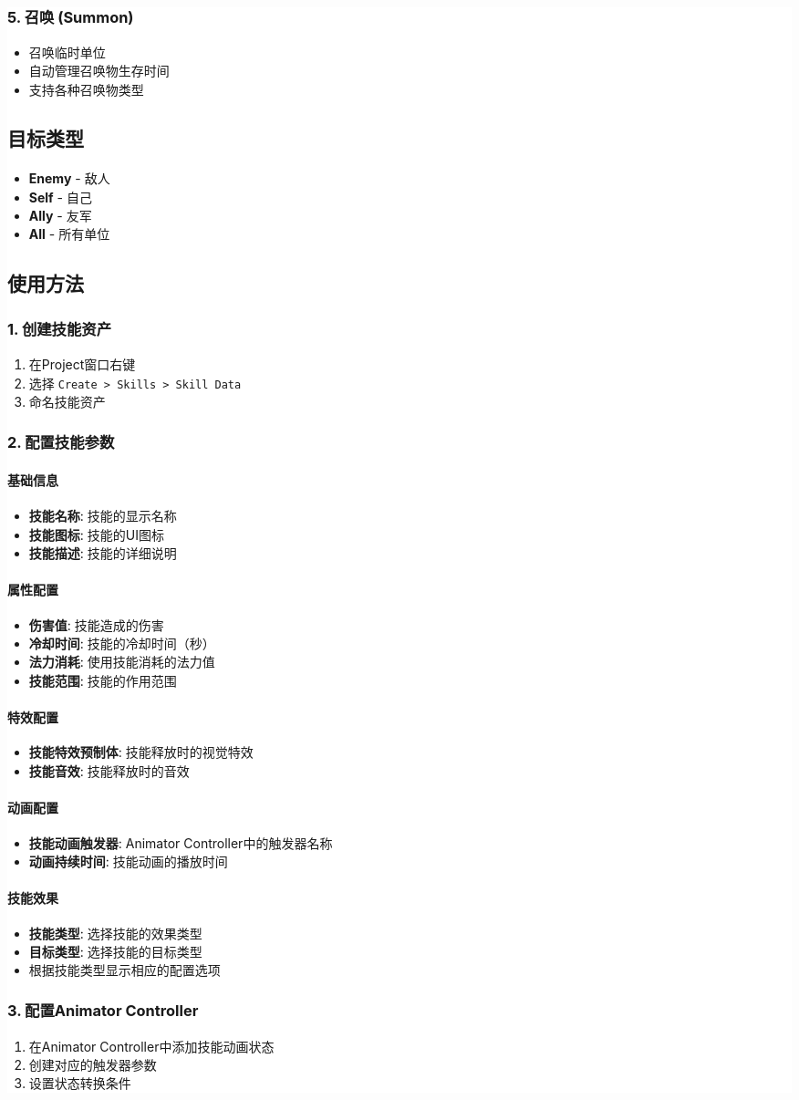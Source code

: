 ### 5. 召唤 (Summon)
- 召唤临时单位
- 自动管理召唤物生存时间
- 支持各种召唤物类型

## 目标类型

- **Enemy** - 敌人
- **Self** - 自己
- **Ally** - 友军
- **All** - 所有单位

## 使用方法

### 1. 创建技能资产

1. 在Project窗口右键
2. 选择 `Create > Skills > Skill Data`
3. 命名技能资产

### 2. 配置技能参数

#### 基础信息
- **技能名称**: 技能的显示名称
- **技能图标**: 技能的UI图标
- **技能描述**: 技能的详细说明

#### 属性配置
- **伤害值**: 技能造成的伤害
- **冷却时间**: 技能的冷却时间（秒）
- **法力消耗**: 使用技能消耗的法力值
- **技能范围**: 技能的作用范围

#### 特效配置
- **技能特效预制体**: 技能释放时的视觉特效
- **技能音效**: 技能释放时的音效

#### 动画配置
- **技能动画触发器**: Animator Controller中的触发器名称
- **动画持续时间**: 技能动画的播放时间

#### 技能效果
- **技能类型**: 选择技能的效果类型
- **目标类型**: 选择技能的目标类型
- 根据技能类型显示相应的配置选项

### 3. 配置Animator Controller

1. 在Animator Controller中添加技能动画状态
2. 创建对应的触发器参数
3. 设置状态转换条件
